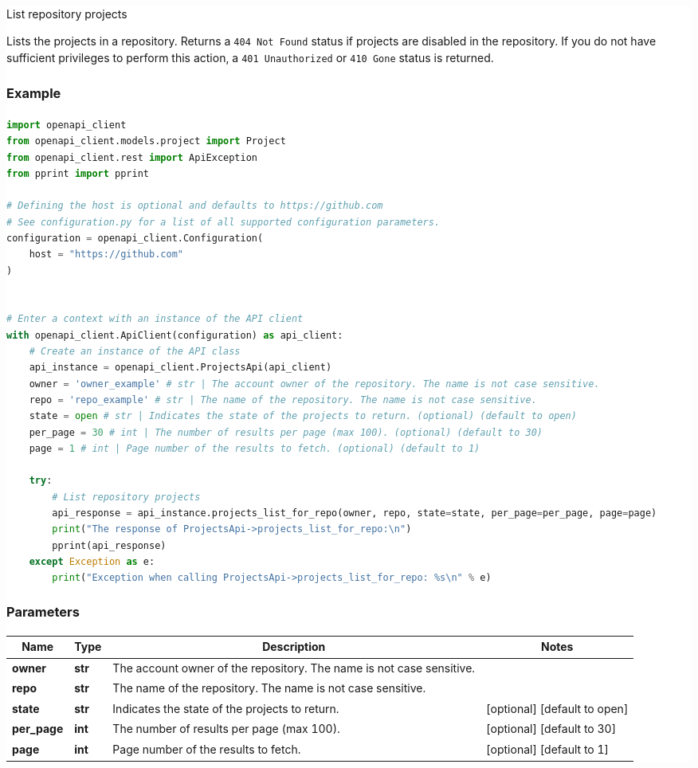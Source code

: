 List repository projects

Lists the projects in a repository. Returns a `404 Not Found` status if projects are disabled in the repository. If you do not have sufficient privileges to perform this action, a `401 Unauthorized` or `410 Gone` status is returned.

### Example


```python
import openapi_client
from openapi_client.models.project import Project
from openapi_client.rest import ApiException
from pprint import pprint

# Defining the host is optional and defaults to https://github.com
# See configuration.py for a list of all supported configuration parameters.
configuration = openapi_client.Configuration(
    host = "https://github.com"
)


# Enter a context with an instance of the API client
with openapi_client.ApiClient(configuration) as api_client:
    # Create an instance of the API class
    api_instance = openapi_client.ProjectsApi(api_client)
    owner = 'owner_example' # str | The account owner of the repository. The name is not case sensitive.
    repo = 'repo_example' # str | The name of the repository. The name is not case sensitive.
    state = open # str | Indicates the state of the projects to return. (optional) (default to open)
    per_page = 30 # int | The number of results per page (max 100). (optional) (default to 30)
    page = 1 # int | Page number of the results to fetch. (optional) (default to 1)

    try:
        # List repository projects
        api_response = api_instance.projects_list_for_repo(owner, repo, state=state, per_page=per_page, page=page)
        print("The response of ProjectsApi->projects_list_for_repo:\n")
        pprint(api_response)
    except Exception as e:
        print("Exception when calling ProjectsApi->projects_list_for_repo: %s\n" % e)
```



### Parameters


Name | Type | Description  | Notes
------------- | ------------- | ------------- | -------------
 **owner** | **str**| The account owner of the repository. The name is not case sensitive. | 
 **repo** | **str**| The name of the repository. The name is not case sensitive. | 
 **state** | **str**| Indicates the state of the projects to return. | [optional] [default to open]
 **per_page** | **int**| The number of results per page (max 100). | [optional] [default to 30]
 **page** | **int**| Page number of the results to fetch. | [optional] [default to 1]
